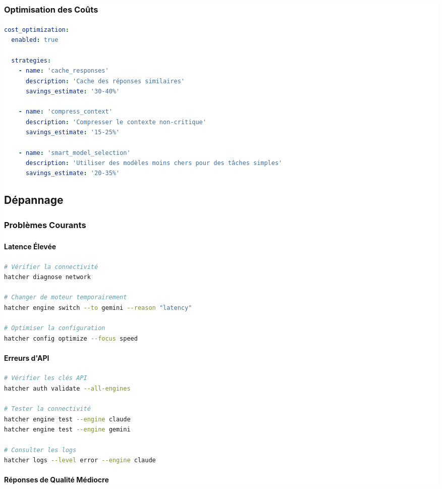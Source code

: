 ### Optimisation des Coûts

```yaml
cost_optimization:
  enabled: true

  strategies:
    - name: 'cache_responses'
      description: 'Cache des réponses similaires'
      savings_estimate: '30-40%'

    - name: 'compress_context'
      description: 'Compresser le contexte non-critique'
      savings_estimate: '15-25%'

    - name: 'smart_model_selection'
      description: 'Utiliser des modèles moins chers pour des tâches simples'
      savings_estimate: '20-35%'
```

## Dépannage

### Problèmes Courants

#### Latence Élevée

```bash
# Vérifier la connectivité
hatcher diagnose network

# Changer de moteur temporairement
hatcher engine switch --to gemini --reason "latency"

# Optimiser la configuration
hatcher config optimize --focus speed
```

#### Erreurs d'API

```bash
# Vérifier les clés API
hatcher auth validate --all-engines

# Tester la connectivité
hatcher engine test --engine claude
hatcher engine test --engine gemini

# Consulter les logs
hatcher logs --level error --engine claude
```

#### Réponses de Qualité Médiocre
